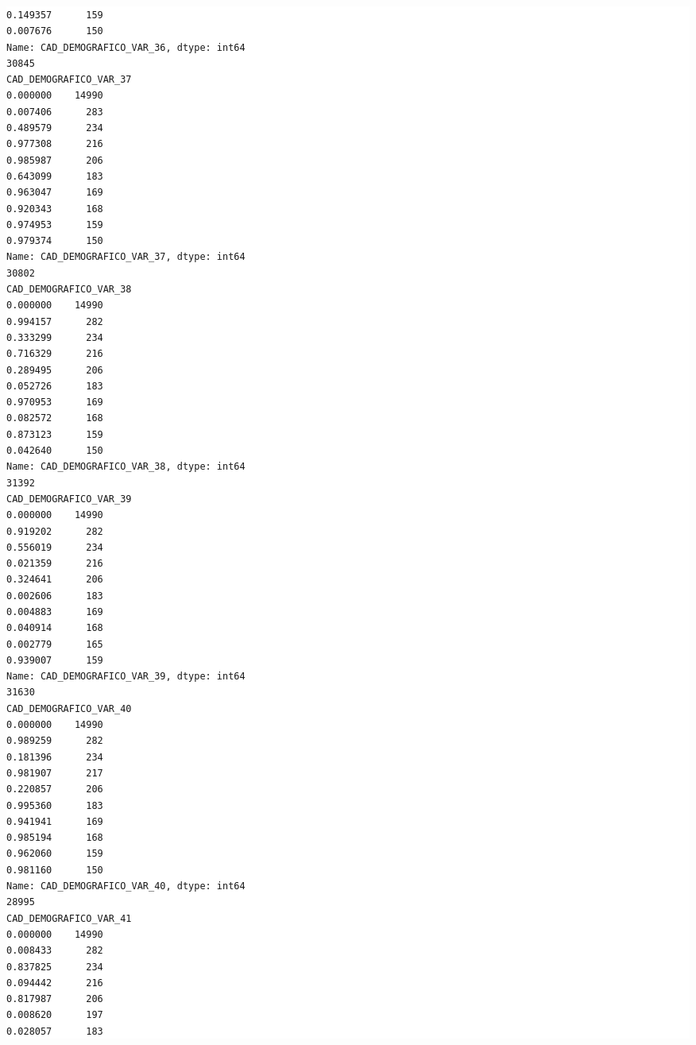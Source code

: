     0.149357      159
    0.007676      150
    Name: CAD_DEMOGRAFICO_VAR_36, dtype: int64
    30845
    CAD_DEMOGRAFICO_VAR_37
    0.000000    14990
    0.007406      283
    0.489579      234
    0.977308      216
    0.985987      206
    0.643099      183
    0.963047      169
    0.920343      168
    0.974953      159
    0.979374      150
    Name: CAD_DEMOGRAFICO_VAR_37, dtype: int64
    30802
    CAD_DEMOGRAFICO_VAR_38
    0.000000    14990
    0.994157      282
    0.333299      234
    0.716329      216
    0.289495      206
    0.052726      183
    0.970953      169
    0.082572      168
    0.873123      159
    0.042640      150
    Name: CAD_DEMOGRAFICO_VAR_38, dtype: int64
    31392
    CAD_DEMOGRAFICO_VAR_39
    0.000000    14990
    0.919202      282
    0.556019      234
    0.021359      216
    0.324641      206
    0.002606      183
    0.004883      169
    0.040914      168
    0.002779      165
    0.939007      159
    Name: CAD_DEMOGRAFICO_VAR_39, dtype: int64
    31630
    CAD_DEMOGRAFICO_VAR_40
    0.000000    14990
    0.989259      282
    0.181396      234
    0.981907      217
    0.220857      206
    0.995360      183
    0.941941      169
    0.985194      168
    0.962060      159
    0.981160      150
    Name: CAD_DEMOGRAFICO_VAR_40, dtype: int64
    28995
    CAD_DEMOGRAFICO_VAR_41
    0.000000    14990
    0.008433      282
    0.837825      234
    0.094442      216
    0.817987      206
    0.008620      197
    0.028057      183